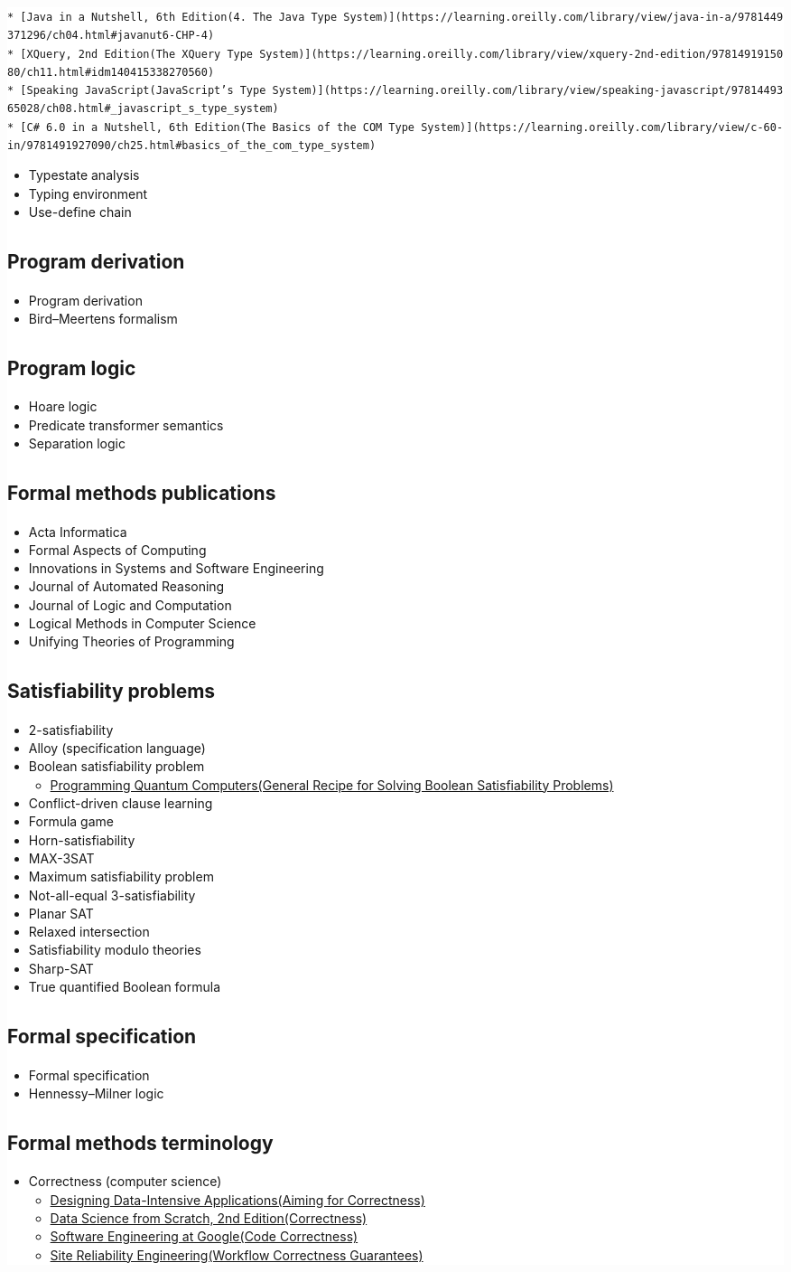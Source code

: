     * [Java in a Nutshell, 6th Edition(4. The Java Type System)](https://learning.oreilly.com/library/view/java-in-a/9781449371296/ch04.html#javanut6-CHP-4)
    * [XQuery, 2nd Edition(The XQuery Type System)](https://learning.oreilly.com/library/view/xquery-2nd-edition/9781491915080/ch11.html#idm140415338270560)
    * [Speaking JavaScript(JavaScript’s Type System)](https://learning.oreilly.com/library/view/speaking-javascript/9781449365028/ch08.html#_javascript_s_type_system)
    * [C# 6.0 in a Nutshell, 6th Edition(The Basics of the COM Type System)](https://learning.oreilly.com/library/view/c-60-in/9781491927090/ch25.html#basics_of_the_com_type_system)
* Typestate analysis
* Typing environment
* Use-define chain
## Program derivation
* Program derivation
* Bird–Meertens formalism
## Program logic
* Hoare logic
* Predicate transformer semantics
* Separation logic
## Formal methods publications
* Acta Informatica
* Formal Aspects of Computing
* Innovations in Systems and Software Engineering
* Journal of Automated Reasoning
* Journal of Logic and Computation
* Logical Methods in Computer Science
* Unifying Theories of Programming
## Satisfiability problems
* 2-satisfiability
* Alloy (specification language)
* Boolean satisfiability problem
    * [Programming Quantum Computers(General Recipe for Solving Boolean Satisfiability Problems)](https://learning.oreilly.com/library/view/programming-quantum-computers/9781492039679/ch10.html#idm45755395484216)
* Conflict-driven clause learning
* Formula game
* Horn-satisfiability
* MAX-3SAT
* Maximum satisfiability problem
* Not-all-equal 3-satisfiability
* Planar SAT
* Relaxed intersection
* Satisfiability modulo theories
* Sharp-SAT
* True quantified Boolean formula
## Formal specification
* Formal specification
* Hennessy–Milner logic
## Formal methods terminology
* Correctness (computer science)
    * [Designing Data-Intensive Applications(Aiming for Correctness)](https://learning.oreilly.com/library/view/designing-data-intensive-applications/9781491903063/ch12.html#sec_future_correctness)
    * [Data Science from Scratch, 2nd Edition(Correctness)](https://learning.oreilly.com/library/view/data-science-from/9781492041122/ch11.html#idm45635743718072)
    * [Software Engineering at Google(Code Correctness)](https://learning.oreilly.com/library/view/software-engineering-at/9781492082781/ch09.html#code_correctness)
    * [Site Reliability Engineering(Workflow Correctness Guarantees)](https://learning.oreilly.com/library/view/site-reliability-engineering/9781491929117/ch25.html#idm45206436113720)